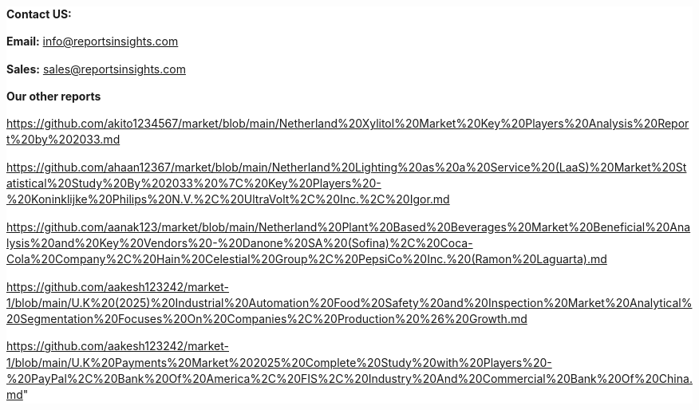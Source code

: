 <strong>Contact US:</strong>

<p class=""""><b>Email:</b> <a href=mailto:info@reportsinsights.com>info@reportsinsights.com</a></p>
<p class=""""><b>Sales:</b> <a href=mailto:sales@reportsinsights.com>sales@reportsinsights.com</a></p>

<strong>Our other reports</strong>

<a href=https://github.com/akito1234567/market/blob/main/Netherland%20Xylitol%20Market%20Key%20Players%20Analysis%20Report%20by%202033.md>https://github.com/akito1234567/market/blob/main/Netherland%20Xylitol%20Market%20Key%20Players%20Analysis%20Report%20by%202033.md</a>

<a href=https://github.com/ahaan12367/market/blob/main/Netherland%20Lighting%20as%20a%20Service%20(LaaS)%20Market%20Statistical%20Study%20By%202033%20%7C%20Key%20Players%20-%20Koninklijke%20Philips%20N.V.%2C%20UltraVolt%2C%20Inc.%2C%20Igor.md>https://github.com/ahaan12367/market/blob/main/Netherland%20Lighting%20as%20a%20Service%20(LaaS)%20Market%20Statistical%20Study%20By%202033%20%7C%20Key%20Players%20-%20Koninklijke%20Philips%20N.V.%2C%20UltraVolt%2C%20Inc.%2C%20Igor.md</a>

<a href=https://github.com/aanak123/market/blob/main/Netherland%20Plant%20Based%20Beverages%20Market%20Beneficial%20Analysis%20and%20Key%20Vendors%20-%20Danone%20SA%20(Sofina)%2C%20Coca-Cola%20Company%2C%20Hain%20Celestial%20Group%2C%20PepsiCo%20Inc.%20(Ramon%20Laguarta).md>https://github.com/aanak123/market/blob/main/Netherland%20Plant%20Based%20Beverages%20Market%20Beneficial%20Analysis%20and%20Key%20Vendors%20-%20Danone%20SA%20(Sofina)%2C%20Coca-Cola%20Company%2C%20Hain%20Celestial%20Group%2C%20PepsiCo%20Inc.%20(Ramon%20Laguarta).md</a>

<a href=https://github.com/aakesh123242/market-1/blob/main/U.K%20(2025)%20Industrial%20Automation%20Food%20Safety%20and%20Inspection%20Market%20Analytical%20Segmentation%20Focuses%20On%20Companies%2C%20Production%20%26%20Growth.md>https://github.com/aakesh123242/market-1/blob/main/U.K%20(2025)%20Industrial%20Automation%20Food%20Safety%20and%20Inspection%20Market%20Analytical%20Segmentation%20Focuses%20On%20Companies%2C%20Production%20%26%20Growth.md</a>

<a href=https://github.com/aakesh123242/market-1/blob/main/U.K%20Payments%20Market%202025%20Complete%20Study%20with%20Players%20-%20PayPal%2C%20Bank%20Of%20America%2C%20FIS%2C%20Industry%20And%20Commercial%20Bank%20Of%20China.md>https://github.com/aakesh123242/market-1/blob/main/U.K%20Payments%20Market%202025%20Complete%20Study%20with%20Players%20-%20PayPal%2C%20Bank%20Of%20America%2C%20FIS%2C%20Industry%20And%20Commercial%20Bank%20Of%20China.md</a>"
